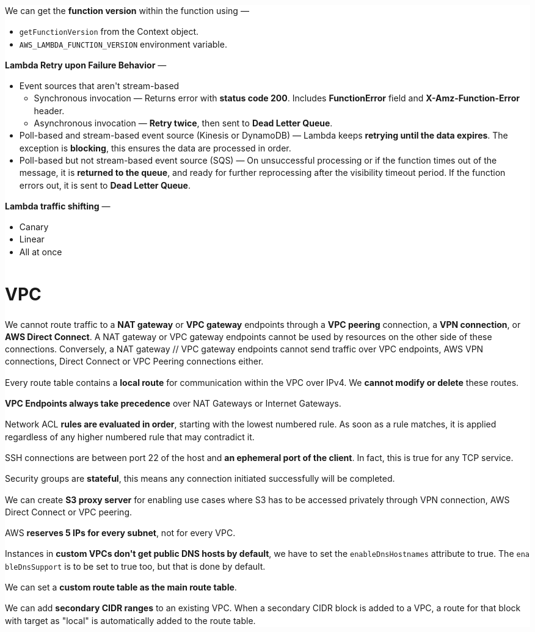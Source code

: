 We can get the __function version__ within the function using —
- `getFunctionVersion` from the Context object.
- `AWS_LAMBDA_FUNCTION_VERSION` environment variable. 

__Lambda Retry upon Failure Behavior__ —
- Event sources that aren't stream-based
    - Synchronous invocation — Returns error with __status code 200__. Includes __FunctionError__ field and __X-Amz-Function-Error__ header.
    - Asynchronous invocation — __Retry twice__, then sent to __Dead Letter Queue__.
- Poll-based and stream-based event source (Kinesis or DynamoDB) — Lambda keeps __retrying until the data expires__. The exception is __blocking__, this ensures the data are processed in order.
- Poll-based but not stream-based event source (SQS) — On unsuccessful processing or if the function times out of the message, it is __returned to the queue__, and ready for further reprocessing after the visibility timeout period. If the function errors out, it is sent to __Dead Letter Queue__.

__Lambda traffic shifting__ —

- Canary
- Linear
- All at once



# VPC

We cannot route traffic to a __NAT gateway__ or __VPC gateway__ endpoints through a __VPC peering__ connection, a __VPN connection__, or __AWS Direct Connect__. A NAT gateway or VPC gateway endpoints cannot be used by resources on the other side of these connections. Conversely, a NAT gateway // VPC gateway endpoints cannot send traffic over VPC endpoints, AWS VPN connections, Direct Connect or VPC Peering connections either.

Every route table contains a __local route__ for communication within the VPC over IPv4. We __cannot modify or delete__ these routes.

__VPC Endpoints always take precedence__ over NAT Gateways or Internet Gateways. 

Network ACL __rules are evaluated in order__, starting with the lowest numbered rule. As soon as a rule matches, it is applied regardless of any higher numbered rule that may contradict it.

SSH connections are between port 22 of the host and __an ephemeral port of the client__. In fact, this is true for any TCP service.

Security groups are __stateful__, this means any connection initiated successfully will be completed.

We can create __S3 proxy server__ for enabling use cases where S3 has to be accessed privately through VPN connection, AWS Direct Connect or VPC peering.

AWS __reserves 5 IPs for every subnet__, not for every VPC.

Instances in __custom VPCs don't get public DNS hosts by default__, we have to set the `enableDnsHostnames` attribute to true. The `enableDnsSupport` is to be set to true too, but that is done by default.

We can set a __custom route table as the main route table__.

We can add __secondary CIDR ranges__ to an existing VPC. When a secondary CIDR block is added to a VPC, a route for that block with target as "local" is automatically added to the route table.
